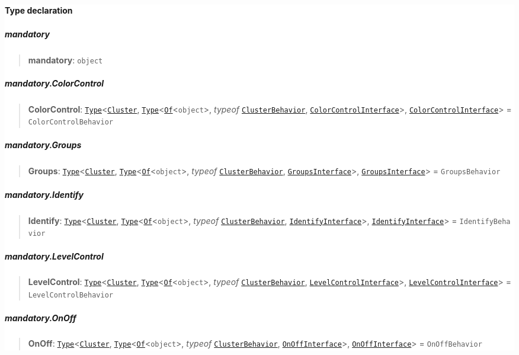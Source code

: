 #### Type declaration

##### mandatory

> **mandatory**: `object`

##### mandatory.ColorControl

> **ColorControl**: [`Type`](../../../../../../behavior/cluster/export/namespaces/ClusterBehavior/interfaces/Type.md)\<[`Cluster`](../../../../../../cluster/export/namespaces/ColorControl/interfaces/Cluster.md), [`Type`](../../../../../../behavior/cluster/export/namespaces/ClusterBehavior/interfaces/Type.md)\<[`Of`](../../../../../../cluster/export/namespaces/ClusterType/interfaces/Of.md)\<`object`\>, *typeof* [`ClusterBehavior`](../../../../../../behavior/cluster/export/namespaces/ClusterBehavior/README.md), [`ColorControlInterface`](../../../../../../behavior/definitions/color-control/export/README.md#colorcontrolinterface)\>, [`ColorControlInterface`](../../../../../../behavior/definitions/color-control/export/README.md#colorcontrolinterface)\> = `ColorControlBehavior`

##### mandatory.Groups

> **Groups**: [`Type`](../../../../../../behavior/cluster/export/namespaces/ClusterBehavior/interfaces/Type.md)\<[`Cluster`](../../../../../../cluster/export/namespaces/Groups/interfaces/Cluster.md), [`Type`](../../../../../../behavior/cluster/export/namespaces/ClusterBehavior/interfaces/Type.md)\<[`Of`](../../../../../../cluster/export/namespaces/ClusterType/interfaces/Of.md)\<`object`\>, *typeof* [`ClusterBehavior`](../../../../../../behavior/cluster/export/namespaces/ClusterBehavior/README.md), [`GroupsInterface`](../../../../../../behavior/definitions/groups/export/README.md#groupsinterface)\>, [`GroupsInterface`](../../../../../../behavior/definitions/groups/export/README.md#groupsinterface)\> = `GroupsBehavior`

##### mandatory.Identify

> **Identify**: [`Type`](../../../../../../behavior/cluster/export/namespaces/ClusterBehavior/interfaces/Type.md)\<[`Cluster`](../../../../../../cluster/export/namespaces/Identify/interfaces/Cluster.md), [`Type`](../../../../../../behavior/cluster/export/namespaces/ClusterBehavior/interfaces/Type.md)\<[`Of`](../../../../../../cluster/export/namespaces/ClusterType/interfaces/Of.md)\<`object`\>, *typeof* [`ClusterBehavior`](../../../../../../behavior/cluster/export/namespaces/ClusterBehavior/README.md), [`IdentifyInterface`](../../../../../../behavior/definitions/identify/export/README.md#identifyinterface)\>, [`IdentifyInterface`](../../../../../../behavior/definitions/identify/export/README.md#identifyinterface)\> = `IdentifyBehavior`

##### mandatory.LevelControl

> **LevelControl**: [`Type`](../../../../../../behavior/cluster/export/namespaces/ClusterBehavior/interfaces/Type.md)\<[`Cluster`](../../../../../../cluster/export/namespaces/LevelControl/interfaces/Cluster.md), [`Type`](../../../../../../behavior/cluster/export/namespaces/ClusterBehavior/interfaces/Type.md)\<[`Of`](../../../../../../cluster/export/namespaces/ClusterType/interfaces/Of.md)\<`object`\>, *typeof* [`ClusterBehavior`](../../../../../../behavior/cluster/export/namespaces/ClusterBehavior/README.md), [`LevelControlInterface`](../../../../../../behavior/definitions/level-control/export/README.md#levelcontrolinterface)\>, [`LevelControlInterface`](../../../../../../behavior/definitions/level-control/export/README.md#levelcontrolinterface)\> = `LevelControlBehavior`

##### mandatory.OnOff

> **OnOff**: [`Type`](../../../../../../behavior/cluster/export/namespaces/ClusterBehavior/interfaces/Type.md)\<[`Cluster`](../../../../../../cluster/export/namespaces/OnOff/interfaces/Cluster.md), [`Type`](../../../../../../behavior/cluster/export/namespaces/ClusterBehavior/interfaces/Type.md)\<[`Of`](../../../../../../cluster/export/namespaces/ClusterType/interfaces/Of.md)\<`object`\>, *typeof* [`ClusterBehavior`](../../../../../../behavior/cluster/export/namespaces/ClusterBehavior/README.md), [`OnOffInterface`](../../../../../../behavior/definitions/on-off/export/README.md#onoffinterface)\>, [`OnOffInterface`](../../../../../../behavior/definitions/on-off/export/README.md#onoffinterface)\> = `OnOffBehavior`
